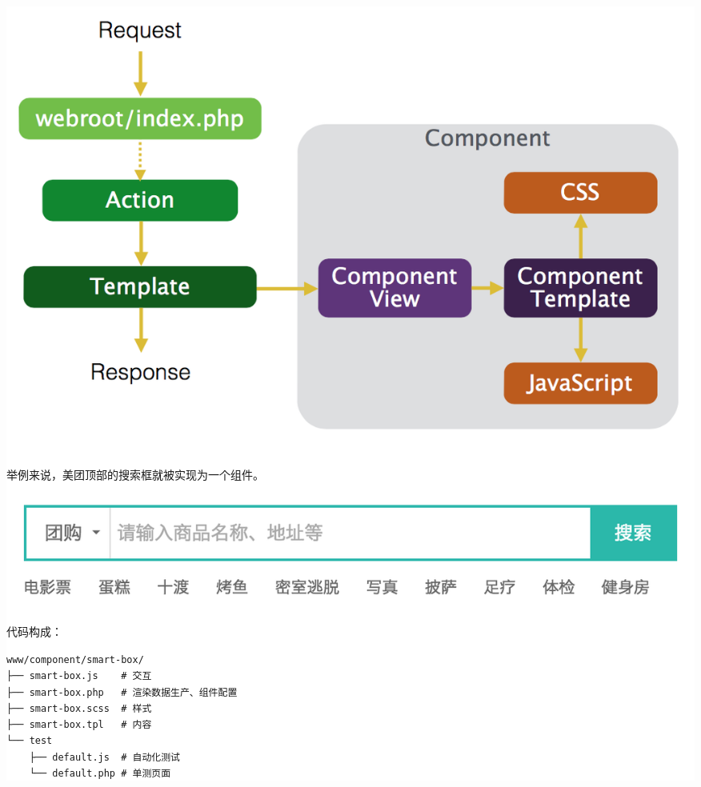 ![](93c2443d.png)

举例来说，美团顶部的搜索框就被实现为一个组件。

![](793f7735.png)

代码构成：
```
www/component/smart-box/
├── smart-box.js    # 交互
├── smart-box.php   # 渲染数据生产、组件配置
├── smart-box.scss  # 样式
├── smart-box.tpl   # 内容
└── test
    ├── default.js  # 自动化测试
    └── default.php # 单测页面
```
